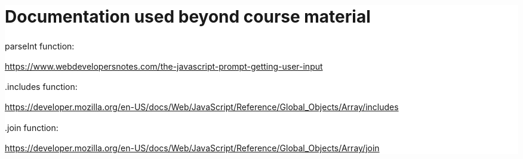 
# Documentation used beyond course material

parseInt function:

https://www.webdevelopersnotes.com/the-javascript-prompt-getting-user-input

.includes function:

https://developer.mozilla.org/en-US/docs/Web/JavaScript/Reference/Global_Objects/Array/includes

.join function:

https://developer.mozilla.org/en-US/docs/Web/JavaScript/Reference/Global_Objects/Array/join